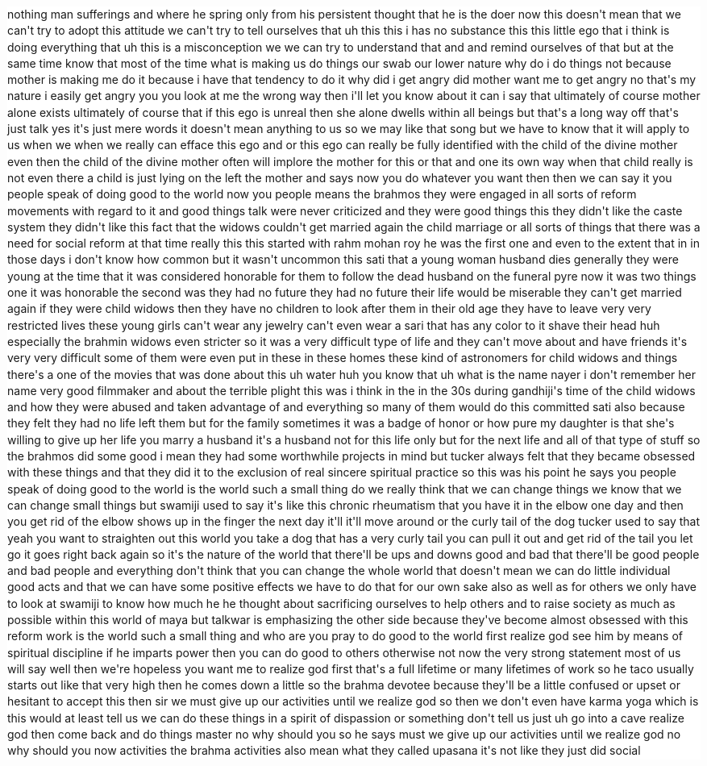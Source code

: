 nothing man sufferings and where he spring only from his persistent thought that he is the doer now this doesn't mean that we can't try to adopt this attitude we can't try to tell ourselves that uh this this i has no substance this this little ego that i think is doing everything that uh this is a misconception we we can try to understand that and and remind ourselves of that but at the same time know that most of the time what is making us do things our swab our lower nature why do i do things not because mother is making me do it because i have that tendency to do it why did i get angry did mother want me to get angry no that's my nature i easily get angry you you look at me the wrong way then i'll let you know about it can i say that ultimately of course mother alone exists ultimately of course that if this ego is unreal then she alone dwells within all beings but that's a long way off that's just talk yes it's just mere words it doesn't mean anything to us so we may like that song but we have to know that it will apply to us when we when we really can efface this ego and or this ego can really be fully identified with the child of the divine mother even then the child of the divine mother often will implore the mother for this or that and one its own way when that child really is not even there a child is just lying on the left the mother and says now you do whatever you want then then we can say it you people speak of doing good to the world now you people means the brahmos they were engaged in all sorts of reform movements with regard to it and good things talk were never criticized and they were good things this they didn't like the caste system they didn't like this fact that the widows couldn't get married again the child marriage or all sorts of things that there was a need for social reform at that time really this this started with rahm mohan roy he was the first one and even to the extent that in in those days i don't know how common but it wasn't uncommon this sati that a young woman husband dies generally they were young at the time that it was considered honorable for them to follow the dead husband on the funeral pyre now it was two things one it was honorable the second was they had no future they had no future their life would be miserable they can't get married again if they were child widows then they have no children to look after them in their old age they have to leave very very restricted lives these young girls can't wear any jewelry can't even wear a sari that has any color to it shave their head huh especially the brahmin widows even stricter so it was a very difficult type of life and they can't move about and have friends it's very very difficult some of them were even put in these in these homes these kind of astronomers for child widows and things there's a one of the movies that was done about this uh water huh you know that uh what is the name nayer i don't remember her name very good filmmaker and about the terrible plight this was i think in the in the 30s during gandhiji's time of the child widows and how they were abused and taken advantage of and everything so many of them would do this committed sati also because they felt they had no life left them but for the family sometimes it was a badge of honor or how pure my daughter is that she's willing to give up her life you marry a husband it's a husband not for this life only but for the next life and all of that type of stuff so the brahmos did some good i mean they had some worthwhile projects in mind but tucker always felt that they became obsessed with these things and that they did it to the exclusion of real sincere spiritual practice so this was his point he says you people speak of doing good to the world is the world such a small thing do we really think that we can change things we know that we can change small things but swamiji used to say it's like this chronic rheumatism that you have it in the elbow one day and then you get rid of the elbow shows up in the finger the next day it'll it'll move around or the curly tail of the dog tucker used to say that yeah you want to straighten out this world you take a dog that has a very curly tail you can pull it out and get rid of the tail you let go it goes right back again so it's the nature of the world that there'll be ups and downs good and bad that there'll be good people and bad people and everything don't think that you can change the whole world that doesn't mean we can do little individual good acts and that we can have some positive effects we have to do that for our own sake also as well as for others we only have to look at swamiji to know how much he he thought about sacrificing ourselves to help others and to raise society as much as possible within this world of maya but talkwar is emphasizing the other side because they've become almost obsessed with this reform work is the world such a small thing and who are you pray to do good to the world first realize god see him by means of spiritual discipline if he imparts power then you can do good to others otherwise not now the very strong statement most of us will say well then we're hopeless you want me to realize god first that's a full lifetime or many lifetimes of work so he taco usually starts out like that very high then he comes down a little so the brahma devotee because they'll be a little confused or upset or hesitant to accept this then sir we must give up our activities until we realize god so then we don't even have karma yoga which is this would at least tell us we can do these things in a spirit of dispassion or something don't tell us just uh go into a cave realize god then come back and do things master no why should you so he says must we give up our activities until we realize god no why should you now activities the brahma activities also mean what they called upasana it's not like they just did social